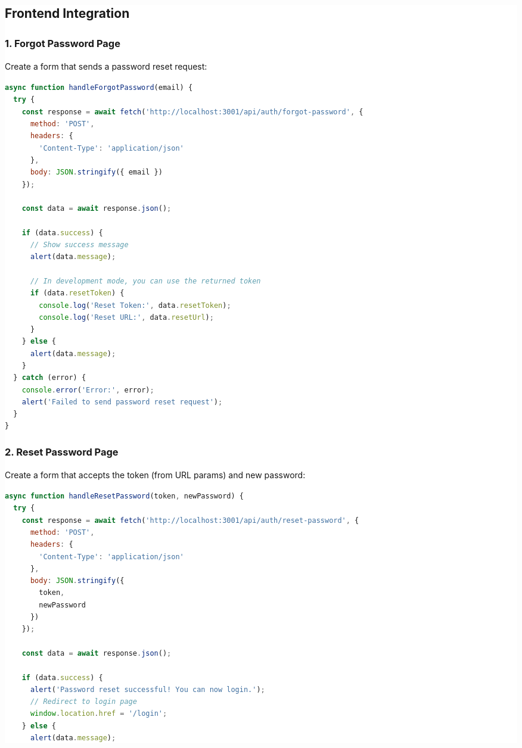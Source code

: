 ## Frontend Integration

### 1. Forgot Password Page

Create a form that sends a password reset request:

```javascript
async function handleForgotPassword(email) {
  try {
    const response = await fetch('http://localhost:3001/api/auth/forgot-password', {
      method: 'POST',
      headers: {
        'Content-Type': 'application/json'
      },
      body: JSON.stringify({ email })
    });
    
    const data = await response.json();
    
    if (data.success) {
      // Show success message
      alert(data.message);
      
      // In development mode, you can use the returned token
      if (data.resetToken) {
        console.log('Reset Token:', data.resetToken);
        console.log('Reset URL:', data.resetUrl);
      }
    } else {
      alert(data.message);
    }
  } catch (error) {
    console.error('Error:', error);
    alert('Failed to send password reset request');
  }
}
```

### 2. Reset Password Page

Create a form that accepts the token (from URL params) and new password:

```javascript
async function handleResetPassword(token, newPassword) {
  try {
    const response = await fetch('http://localhost:3001/api/auth/reset-password', {
      method: 'POST',
      headers: {
        'Content-Type': 'application/json'
      },
      body: JSON.stringify({ 
        token, 
        newPassword 
      })
    });
    
    const data = await response.json();
    
    if (data.success) {
      alert('Password reset successful! You can now login.');
      // Redirect to login page
      window.location.href = '/login';
    } else {
      alert(data.message);
```
